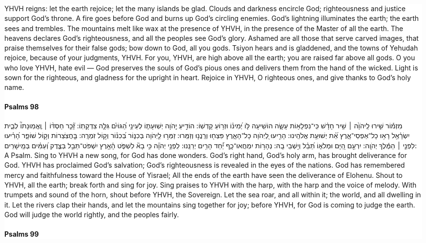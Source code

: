 <td style="vertical-align:top;" width="53%"><div class="english">
YHVH reigns: let the earth rejoice; let the many islands be glad. Clouds and darkness encircle God; righteousness and justice support God’s throne. A fire goes before God and burns up God’s circling enemies. God’s lightning illuminates the earth; the earth sees and trembles. The mountains melt like wax at the presence of YHVH, in the presence of the Master of all the earth. The heavens declares God’s righteousness, and all the peoples see God’s glory. Ashamed are all those that serve carved images, that praise themselves for their false gods; bow down to God, all you gods. Tsiyon hears and is gladdened, and the towns of Yehudah rejoice, because of your judgments, YHVH. For you, YHVH, are high above all the earth; you are raised far above all gods. O you who love YHVH, hate evil — God preserves the souls of God’s pious ones and delivers them from the hand of the wicked. Light is sown for the righteous, and gladness for the upright in heart. Rejoice in YHVH, O righteous ones, and give thanks to God’s holy name.
</div></td></tr>


<tr><td style="vertical-align:top;" width="46%">
<div class="liturgy"><span lang="he">

</span></div></td>

<td style="vertical-align:top;" width="53%"><div class="english">
<h4>Psalms 98</h4>
</div></td></tr>


<tr><td style="vertical-align:top;" width="46%">
<div class="liturgy"><span lang="he">
מִזְמ֡וֹר שִׁ֤ירוּ לַֽיהֹוָ֙ה ׀ שִׁ֥יר חָדָ֗שׁ כִּֽי־נִפְלָא֥וֹת עָשָׂ֑ה הוֹשִֽׁיעָה לּ֥וֹ יְ֝מִינ֗וֹ וּזְר֥וֹעַ קָדְשֽׁוֹ: הוֹדִ֣יעַ יְ֖הֹוָה יְשֽׁוּעָת֑וֹ לְעֵינֵ֥י הַ֝גּוֹיִ֗ם גִּלָּ֥ה צִדְקָתֽוֹ: זָ֘כַ֤ר חַסְדּ֨וֹ ׀ וֶֽאֱמֽוּנָתוֹ֘ לְבֵ֢ית יִשְׂרָ֫אֵ֥ל רָא֥וּ כָל־אַפְסֵי־אָ֑רֶץ אֵ֝֗ת יְשׁוּעַ֥ת אֱלֹהֵֽינוּ: הָרִ֣יעוּ לַ֭יֽהֹוָה כָּל־הָאָ֑רֶץ פִּצְח֖וּ וְרַֽנֲנ֣וּ וְזַמֵּֽרוּ: זַמְּר֣וּ לַ֖יֽהֹוָה בְּכִנּ֑וֹר בְּ֝כִנּ֗וֹר וְק֣וֹל זִמְרָֽה: בַּֽ֖חֲצֹֽצְרוֹת וְק֣וֹל שׁוֹפָ֑ר הָ֝רִ֗יעוּ לִפְנֵ֤י ׀ הַמֶּ֬לֶךְ יְהֹוָֽה: יִרְעַ֣ם הַ֭יָּם וּמְלֹא֑וֹ תֵּ֝בֵ֗ל וְי֣שְׁבֵי בָֽהּ: נְהָר֥וֹת יִמְחֲאוּ־כָ֑ף יַ֝֗חַד הָרִ֥ים יְרַנֵּֽנוּ: לִֽפְנֵ֥י יְהֹוָ֗ה כִּ֥י בָא֘ לִשְׁפֹּ֢ט הָ֫אָ֥רֶץ יִשְׁפֹּט־תֵּבֵ֥ל בְּצֶ֑דֶק וְ֝עַמִּ֗ים בְּמֵֽישָׁרִֽים:
</span></div></td>

<td style="vertical-align:top;" width="53%"><div class="english">
A Psalm. Sing to YHVH a new song, for God has done wonders. God’s right hand, God’s holy arm, has brought deliverance for God. YHVH has proclaimed God’s salvation; God’s righteousness is revealed in the eyes of the nations. God has remembered mercy and faithfulness toward the House of Yisrael; All the ends of the earth have seen the deliverance of Elohenu. Shout to YHVH, all the earth; break forth and sing for joy. Sing praises to YHVH with the harp, with the harp and the voice of melody. With trumpets and sound of the horn, shout before YHVH, the Sovereign. Let the sea roar, and all within it; the world, and all dwelling in it. Let the rivers clap their hands, and let the mountains sing together for joy; before YHVH, for God is coming to judge the earth. God will judge the world rightly, and the peoples fairly.
</div></td></tr>


<tr><td style="vertical-align:top;" width="46%">
<div class="liturgy"><span lang="he">

</span></div></td>

<td style="vertical-align:top;" width="53%"><div class="english">
<h4>Psalms 99</h4>
</div></td></tr>
